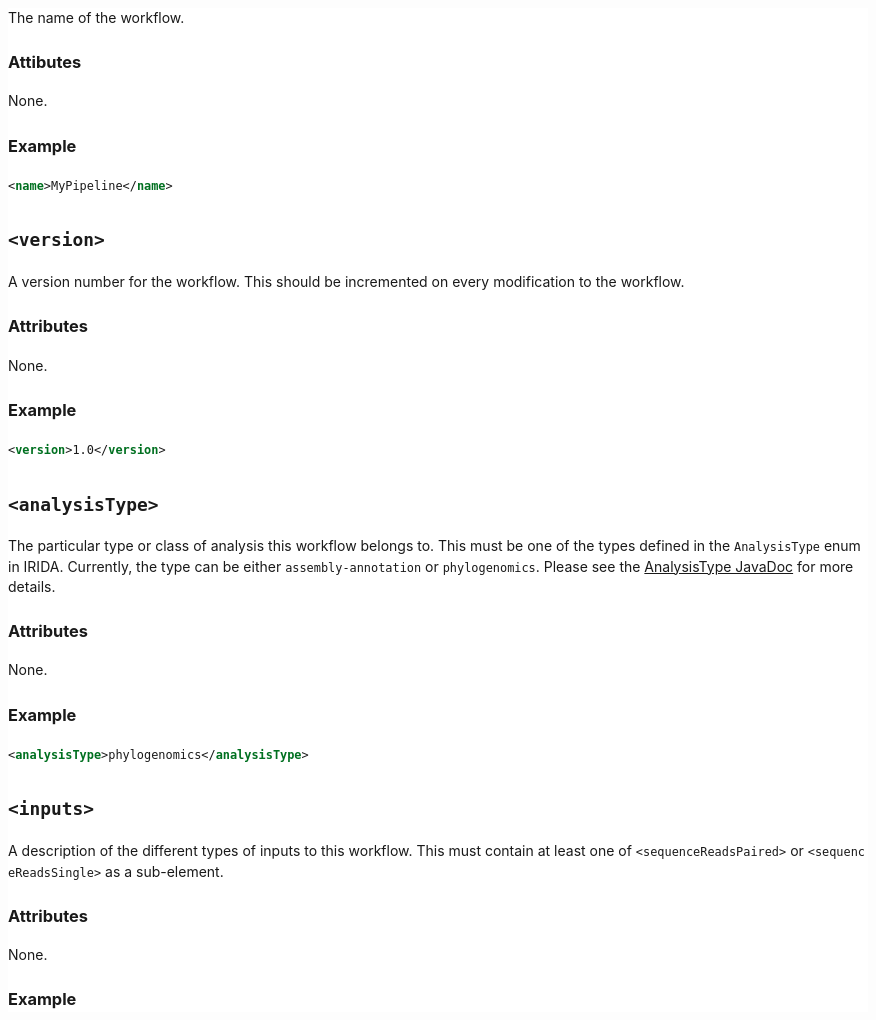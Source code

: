 The name of the workflow.

### Attibutes

None.

### Example

```xml
<name>MyPipeline</name>
```

`<version>`
-----------

A version number for the workflow.  This should be incremented on every modification to the workflow.

### Attributes

None.

### Example

```xml
<version>1.0</version>
```

`<analysisType>`
----------------

The particular type or class of analysis this workflow belongs to.  This must be one of the types defined in the `AnalysisType` enum in IRIDA.  Currently, the type can be either `assembly-annotation` or `phylogenomics`.  Please see the [AnalysisType JavaDoc][] for more details.

### Attributes

None.

### Example

```xml
<analysisType>phylogenomics</analysisType>
```

`<inputs>`
----------

A description of the different types of inputs to this workflow.  This must contain at least one of `<sequenceReadsPaired>` or `<sequenceReadsSingle>` as a sub-element.

### Attributes

None.

### Example


[Galaxy Workflow]: https://wiki.galaxyproject.org/Learn/AdvancedWorkflow
[Galaxy Tools]: https://toolshed.g2.bx.psu.edu/
[Tool Data Tables]: https://galaxyproject.org/admin/tools/data-tables/
[UUID]: http://en.wikipedia.org/wiki/Universally_unique_identifier
[SNVPhyl Galaxy Workflow]: https://github.com/phac-nml/snvphyl-galaxy/blob/v0.1/workflows/SNVPhyl/0.1/snvphyl_workflow.ga
[PhyML Galaxy Tool XML]: https://github.com/phac-nml/snvphyl-galaxy/blob/v0.1/tools/phyml/phyml.xml
[phyml.xml#L1]: https://github.com/phac-nml/snvphyl-galaxy/blob/v0.1/tools/phyml/phyml.xml#L1
[snvphyl-workflow.ga#L506]: https://github.com/phac-nml/snvphyl-galaxy/blob/v0.1/workflows/SNVPhyl/0.1/snvphyl_workflow.ga#L506
[snvphyl-workflow.ga#L507]: https://github.com/phac-nml/snvphyl-galaxy/blob/v0.1/workflows/SNVPhyl/0.1/snvphyl_workflow.ga#L507
[phyml.xml#L6]: https://github.com/phac-nml/snvphyl-galaxy/blob/v0.1/tools/phyml/phyml.xml#L6
[phyml.xml#L38]: https://github.com/phac-nml/snvphyl-galaxy/blob/v0.1/tools/phyml/phyml.xml#L38
[AnalysisType JavaDoc]: ../../../apidocs/ca/corefacility/bioinformatics/irida/model/enums/AnalysisType.html
[galaxy-paired-input]: images/galaxy-paired-input.png
[galaxy-single-input]: images/galaxy-single-input.png
[galaxy-reference-input]: images/galaxy-reference-input.png
[galaxy-workflow-action-output]: images/galaxy-workflow-action-output.png
[galaxy-workflow-dataset-output]: images/galaxy-workflow-dataset-output.png